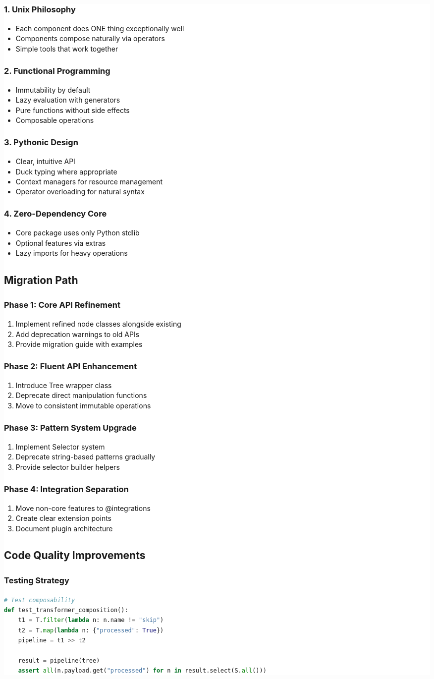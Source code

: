 ### 1. Unix Philosophy
- Each component does ONE thing exceptionally well
- Components compose naturally via operators
- Simple tools that work together

### 2. Functional Programming
- Immutability by default
- Lazy evaluation with generators
- Pure functions without side effects
- Composable operations

### 3. Pythonic Design
- Clear, intuitive API
- Duck typing where appropriate
- Context managers for resource management
- Operator overloading for natural syntax

### 4. Zero-Dependency Core
- Core package uses only Python stdlib
- Optional features via extras
- Lazy imports for heavy operations

## Migration Path

### Phase 1: Core API Refinement
1. Implement refined node classes alongside existing
2. Add deprecation warnings to old APIs
3. Provide migration guide with examples

### Phase 2: Fluent API Enhancement
1. Introduce Tree wrapper class
2. Deprecate direct manipulation functions
3. Move to consistent immutable operations

### Phase 3: Pattern System Upgrade
1. Implement Selector system
2. Deprecate string-based patterns gradually
3. Provide selector builder helpers

### Phase 4: Integration Separation
1. Move non-core features to @integrations
2. Create clear extension points
3. Document plugin architecture

## Code Quality Improvements

### Testing Strategy
```python
# Test composability
def test_transformer_composition():
    t1 = T.filter(lambda n: n.name != "skip")
    t2 = T.map(lambda n: {"processed": True})
    pipeline = t1 >> t2

    result = pipeline(tree)
    assert all(n.payload.get("processed") for n in result.select(S.all()))
```
